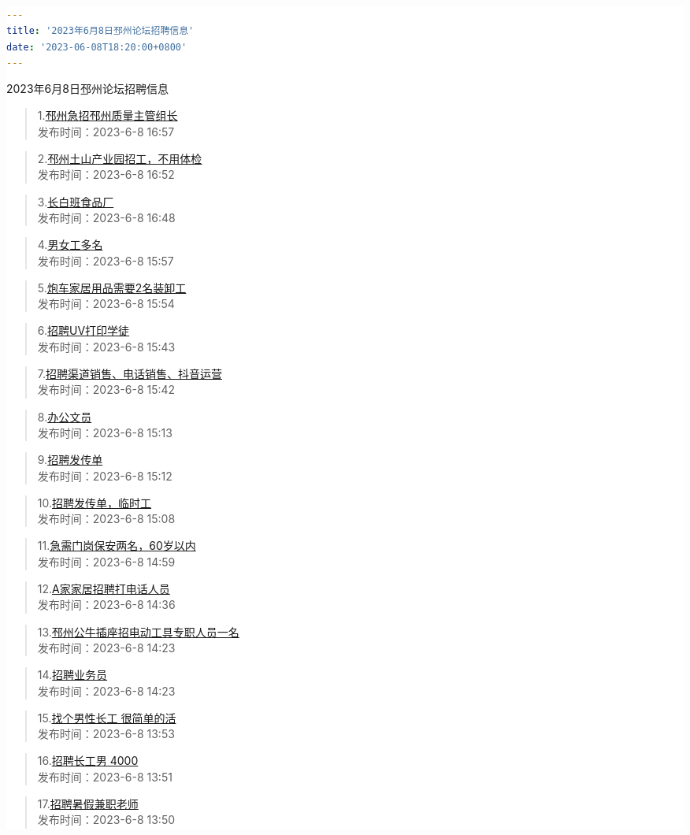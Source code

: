 ```yaml
---
title: '2023年6月8日邳州论坛招聘信息'
date: '2023-06-08T18:20:00+0800'
---
```

2023年6月8日邳州论坛招聘信息

>1.[邳州急招邳州质量主管组长](https://www.pzzc.net/forum.php?mod=viewthread&tid=10316292)<br>
>发布时间：2023-6-8 16:57

>2.[邳州土山产业园招工，不用体检](https://www.pzzc.net/forum.php?mod=viewthread&tid=10316288)<br>
>发布时间：2023-6-8 16:52

>3.[长白班食品厂](https://www.pzzc.net/forum.php?mod=viewthread&tid=10316287)<br>
>发布时间：2023-6-8 16:48

>4.[男女工多名](https://www.pzzc.net/forum.php?mod=viewthread&tid=10316273)<br>
>发布时间：2023-6-8 15:57

>5.[炮车家居用品需要2名装卸工](https://www.pzzc.net/forum.php?mod=viewthread&tid=10316268)<br>
>发布时间：2023-6-8 15:54

>6.[招聘UV打印学徒](https://www.pzzc.net/forum.php?mod=viewthread&tid=10316263)<br>
>发布时间：2023-6-8 15:43

>7.[招聘渠道销售、电话销售、抖音运营](https://www.pzzc.net/forum.php?mod=viewthread&tid=10316262)<br>
>发布时间：2023-6-8 15:42

>8.[办公文员](https://www.pzzc.net/forum.php?mod=viewthread&tid=10316250)<br>
>发布时间：2023-6-8 15:13

>9.[招聘发传单](https://www.pzzc.net/forum.php?mod=viewthread&tid=10316249)<br>
>发布时间：2023-6-8 15:12

>10.[招聘发传单，临时工](https://www.pzzc.net/forum.php?mod=viewthread&tid=10316248)<br>
>发布时间：2023-6-8 15:08

>11.[急需门岗保安两名，60岁以内](https://www.pzzc.net/forum.php?mod=viewthread&tid=10316245)<br>
>发布时间：2023-6-8 14:59

>12.[A家家居招聘打电话人员](https://www.pzzc.net/forum.php?mod=viewthread&tid=10316233)<br>
>发布时间：2023-6-8 14:36

>13.[邳州公牛插座招电动工具专职人员一名](https://www.pzzc.net/forum.php?mod=viewthread&tid=10316231)<br>
>发布时间：2023-6-8 14:23

>14.[招聘业务员](https://www.pzzc.net/forum.php?mod=viewthread&tid=10316230)<br>
>发布时间：2023-6-8 14:23

>15.[找个男性长工 很简单的活](https://www.pzzc.net/forum.php?mod=viewthread&tid=10316216)<br>
>发布时间：2023-6-8 13:53

>16.[招聘长工男  4000](https://www.pzzc.net/forum.php?mod=viewthread&tid=10316214)<br>
>发布时间：2023-6-8 13:51

>17.[招聘暑假兼职老师](https://www.pzzc.net/forum.php?mod=viewthread&tid=10316213)<br>
>发布时间：2023-6-8 13:50
